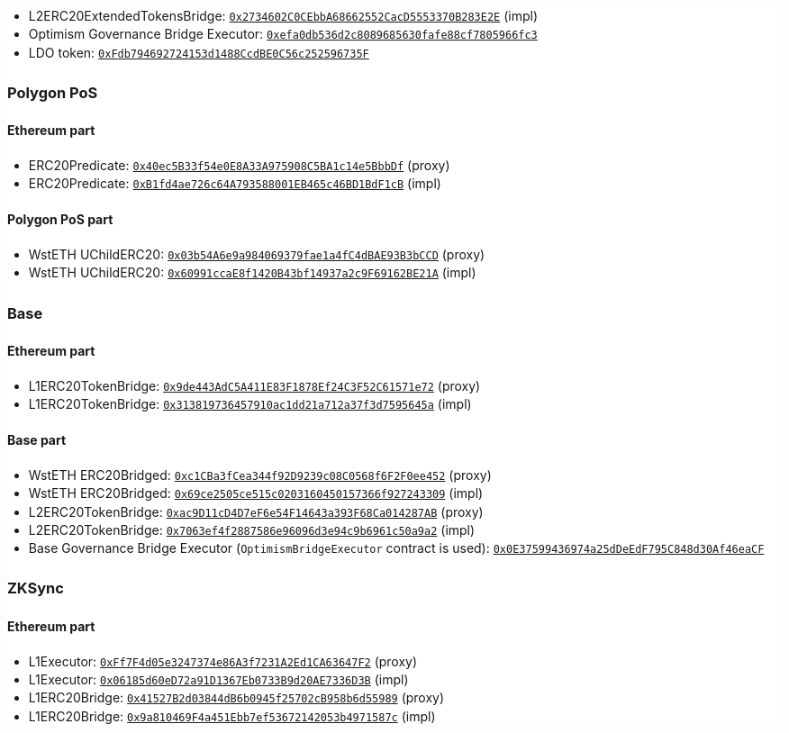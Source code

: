 - L2ERC20ExtendedTokensBridge: [`0x2734602C0CEbbA68662552CacD5553370B283E2E`](https://optimistic.etherscan.io/address/0x2734602C0CEbbA68662552CacD5553370B283E2E) (impl)
- Optimism Governance Bridge Executor: [`0xefa0db536d2c8089685630fafe88cf7805966fc3`](https://optimistic.etherscan.io/address/0xefa0db536d2c8089685630fafe88cf7805966fc3)
- LDO token: [`0xFdb794692724153d1488CcdBE0C56c252596735F`](https://optimistic.etherscan.io/address/0xFdb794692724153d1488CcdBE0C56c252596735F)

### Polygon PoS

#### Ethereum part

- ERC20Predicate: [`0x40ec5B33f54e0E8A33A975908C5BA1c14e5BbbDf`](https://etherscan.io/address/0x40ec5B33f54e0E8A33A975908C5BA1c14e5BbbDf) (proxy)
- ERC20Predicate: [`0xB1fd4ae726c64A793588001EB465c46BD1BdF1cB`](https://etherscan.io/address/0xB1fd4ae726c64A793588001EB465c46BD1BdF1cB) (impl)

#### Polygon PoS part

- WstETH UChildERC20: [`0x03b54A6e9a984069379fae1a4fC4dBAE93B3bCCD`](https://polygonscan.com/address/0x03b54a6e9a984069379fae1a4fc4dbae93b3bccd) (proxy)
- WstETH UChildERC20: [`0x60991ccaE8f1420B43bf14937a2c9F69162BE21A`](https://polygonscan.com/address/0x60991ccaE8f1420B43bf14937a2c9F69162BE21A) (impl)

### Base

#### Ethereum part

- L1ERC20TokenBridge: [`0x9de443AdC5A411E83F1878Ef24C3F52C61571e72`](https://etherscan.io/address/0x9de443AdC5A411E83F1878Ef24C3F52C61571e72) (proxy)
- L1ERC20TokenBridge: [`0x313819736457910ac1dd21a712a37f3d7595645a`](https://etherscan.io/address/0x313819736457910ac1dd21a712a37f3d7595645a) (impl)

#### Base part

- WstETH ERC20Bridged: [`0xc1CBa3fCea344f92D9239c08C0568f6F2F0ee452`](https://basescan.org/address/0xc1CBa3fCea344f92D9239c08C0568f6F2F0ee452) (proxy)
- WstETH ERC20Bridged: [`0x69ce2505ce515c0203160450157366f927243309`](https://basescan.org/address/0x69ce2505ce515c0203160450157366f927243309) (impl)
- L2ERC20TokenBridge: [`0xac9D11cD4D7eF6e54F14643a393F68Ca014287AB`](https://basescan.org/address/0xac9D11cD4D7eF6e54F14643a393F68Ca014287AB) (proxy)
- L2ERC20TokenBridge: [`0x7063ef4f2887586e96096d3e94c9b6961c50a9a2`](https://basescan.org/address/0x7063ef4f2887586e96096d3e94c9b6961c50a9a2) (impl)
- Base Governance Bridge Executor (`OptimismBridgeExecutor` contract is used): [`0x0E37599436974a25dDeEdF795C848d30Af46eaCF`](https://basescan.org/address/0x0E37599436974a25dDeEdF795C848d30Af46eaCF)

### ZKSync

#### Ethereum part

- L1Executor: [`0xFf7F4d05e3247374e86A3f7231A2Ed1CA63647F2`](https://etherscan.io/address/0xFf7F4d05e3247374e86A3f7231A2Ed1CA63647F2) (proxy)
- L1Executor: [`0x06185d60eD72a91D1367Eb0733B9d20AE7336D3B`](https://etherscan.io/address/0x06185d60eD72a91D1367Eb0733B9d20AE7336D3B) (impl)
- L1ERC20Bridge: [`0x41527B2d03844dB6b0945f25702cB958b6d55989`](https://etherscan.io/address/0x41527B2d03844dB6b0945f25702cB958b6d55989) (proxy)
- L1ERC20Bridge: [`0x9a810469F4a451Ebb7ef53672142053b4971587c`](https://etherscan.io/address/0x9a810469F4a451Ebb7ef53672142053b4971587c) (impl)
